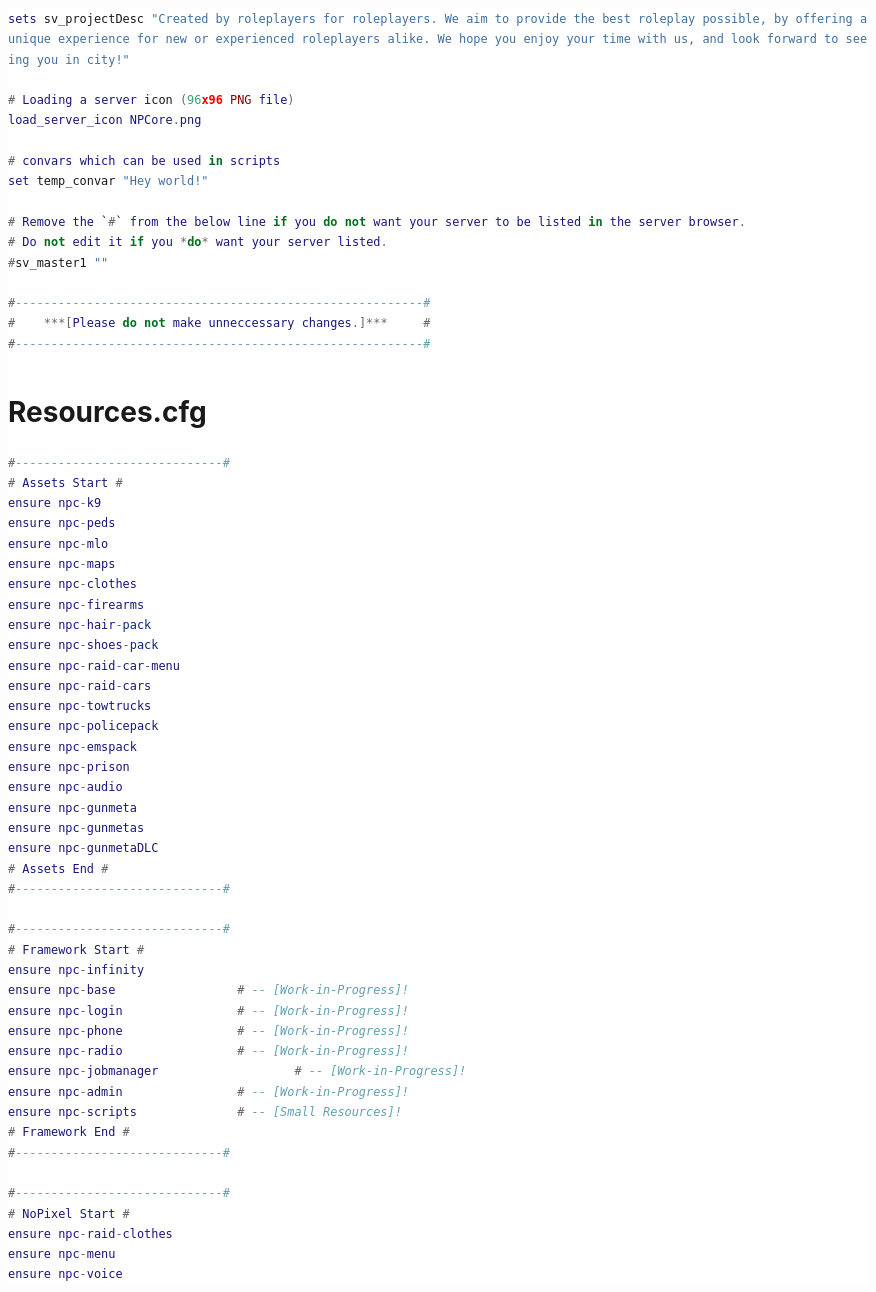 ```lua
sets sv_projectDesc "Created by roleplayers for roleplayers. We aim to provide the best roleplay possible, by offering a unique experience for new or experienced roleplayers alike. We hope you enjoy your time with us, and look forward to seeing you in city!"

# Loading a server icon (96x96 PNG file)
load_server_icon NPCore.png

# convars which can be used in scripts
set temp_convar "Hey world!"

# Remove the `#` from the below line if you do not want your server to be listed in the server browser.
# Do not edit it if you *do* want your server listed.
#sv_master1 ""

#---------------------------------------------------------#
#    ***[Please do not make unneccessary changes.]***	  #
#---------------------------------------------------------#
```
#  Resources.cfg
```lua
#-----------------------------#
# Assets Start #
ensure npc-k9
ensure npc-peds
ensure npc-mlo
ensure npc-maps
ensure npc-clothes
ensure npc-firearms
ensure npc-hair-pack
ensure npc-shoes-pack
ensure npc-raid-car-menu
ensure npc-raid-cars
ensure npc-towtrucks
ensure npc-policepack
ensure npc-emspack
ensure npc-prison
ensure npc-audio
ensure npc-gunmeta
ensure npc-gunmetas
ensure npc-gunmetaDLC
# Assets End #
#-----------------------------#

#-----------------------------#
# Framework Start #
ensure npc-infinity
ensure npc-base					# -- [Work-in-Progress]!
ensure npc-login				# -- [Work-in-Progress]!
ensure npc-phone				# -- [Work-in-Progress]!
ensure npc-radio				# -- [Work-in-Progress]!
ensure npc-jobmanager			        # -- [Work-in-Progress]!
ensure npc-admin				# -- [Work-in-Progress]!
ensure npc-scripts				# -- [Small Resources]!
# Framework End #
#-----------------------------#

#-----------------------------#
# NoPixel Start #
ensure npc-raid-clothes
ensure npc-menu
ensure npc-voice
```